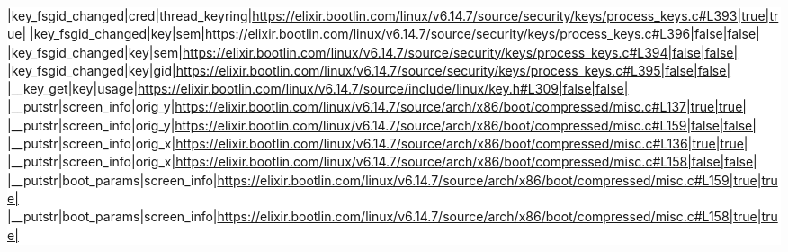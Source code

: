 |key_fsgid_changed|cred|thread_keyring|https://elixir.bootlin.com/linux/v6.14.7/source/security/keys/process_keys.c#L393|true|true|
|key_fsgid_changed|key|sem|https://elixir.bootlin.com/linux/v6.14.7/source/security/keys/process_keys.c#L396|false|false|
|key_fsgid_changed|key|sem|https://elixir.bootlin.com/linux/v6.14.7/source/security/keys/process_keys.c#L394|false|false|
|key_fsgid_changed|key|gid|https://elixir.bootlin.com/linux/v6.14.7/source/security/keys/process_keys.c#L395|false|false|
|__key_get|key|usage|https://elixir.bootlin.com/linux/v6.14.7/source/include/linux/key.h#L309|false|false|
|__putstr|screen_info|orig_y|https://elixir.bootlin.com/linux/v6.14.7/source/arch/x86/boot/compressed/misc.c#L137|true|true|
|__putstr|screen_info|orig_y|https://elixir.bootlin.com/linux/v6.14.7/source/arch/x86/boot/compressed/misc.c#L159|false|false|
|__putstr|screen_info|orig_x|https://elixir.bootlin.com/linux/v6.14.7/source/arch/x86/boot/compressed/misc.c#L136|true|true|
|__putstr|screen_info|orig_x|https://elixir.bootlin.com/linux/v6.14.7/source/arch/x86/boot/compressed/misc.c#L158|false|false|
|__putstr|boot_params|screen_info|https://elixir.bootlin.com/linux/v6.14.7/source/arch/x86/boot/compressed/misc.c#L159|true|true|
|__putstr|boot_params|screen_info|https://elixir.bootlin.com/linux/v6.14.7/source/arch/x86/boot/compressed/misc.c#L158|true|true|

